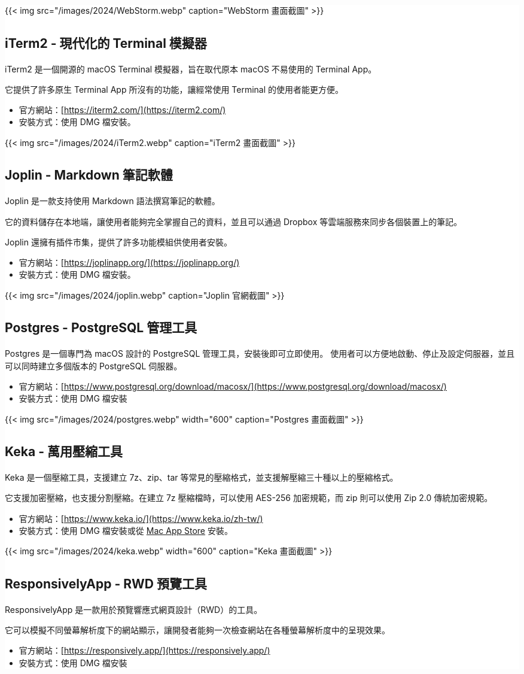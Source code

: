 {{< img src="/images/2024/WebStorm.webp" caption="WebStorm 畫面截圖" >}}

## iTerm2 - 現代化的 Terminal 模擬器

iTerm2 是一個開源的 macOS Terminal 模擬器，旨在取代原本 macOS 不易使用的 Terminal App。

它提供了許多原生 Terminal App 所沒有的功能，讓經常使用 Terminal 的使用者能更方便。

- 官方網站：[https://iterm2.com/](https://iterm2.com/)
- 安裝方式：使用 DMG 檔安裝。

{{< img src="/images/2024/iTerm2.webp" caption="iTerm2 畫面截圖" >}}

## Joplin - Markdown 筆記軟體

Joplin 是一款支持使用 Markdown 語法撰寫筆記的軟體。

它的資料儲存在本地端，讓使用者能夠完全掌握自己的資料，並且可以通過 Dropbox 等雲端服務來同步各個裝置上的筆記。

Joplin 還擁有插件市集，提供了許多功能模組供使用者安裝。

- 官方網站：[https://joplinapp.org/](https://joplinapp.org/)
- 安裝方式：使用 DMG 檔安裝。

{{< img src="/images/2024/joplin.webp" caption="Joplin 官網截圖" >}}

## Postgres - PostgreSQL 管理工具

Postgres 是一個專門為 macOS 設計的 PostgreSQL 管理工具，安裝後即可立即使用。
使用者可以方便地啟動、停止及設定伺服器，並且可以同時建立多個版本的 PostgreSQL 伺服器。

- 官方網站：[https://www.postgresql.org/download/macosx/](https://www.postgresql.org/download/macosx/)
- 安裝方式：使用 DMG 檔安裝

{{< img src="/images/2024/postgres.webp" width="600" caption="Postgres 畫面截圖" >}}

## Keka - 萬用壓縮工具

Keka 是一個壓縮工具，支援建立 7z、zip、tar 等常見的壓縮格式，並支援解壓縮三十種以上的壓縮格式。

它支援加密壓縮，也支援分割壓縮。在建立 7z 壓縮檔時，可以使用 AES-256 加密規範，而 zip 則可以使用 Zip 2.0 傳統加密規範。

- 官方網站：[https://www.keka.io/](https://www.keka.io/zh-tw/)
- 安裝方式：使用 DMG 檔安裝或從 [Mac App Store](https://apps.apple.com/tw/app/keka-%E5%B0%81%E5%AD%98-%E5%A3%93%E7%B8%AE%E8%BB%9F%E9%AB%94/id6443677513) 安裝。

{{< img src="/images/2024/keka.webp" width="600" caption="Keka 畫面截圖" >}}

## ResponsivelyApp - RWD 預覽工具

ResponsivelyApp 是一款用於預覽響應式網頁設計（RWD）的工具。

它可以模擬不同螢幕解析度下的網站顯示，讓開發者能夠一次檢查網站在各種螢幕解析度中的呈現效果。

- 官方網站：[https://responsively.app/](https://responsively.app/)
- 安裝方式：使用 DMG 檔安裝

